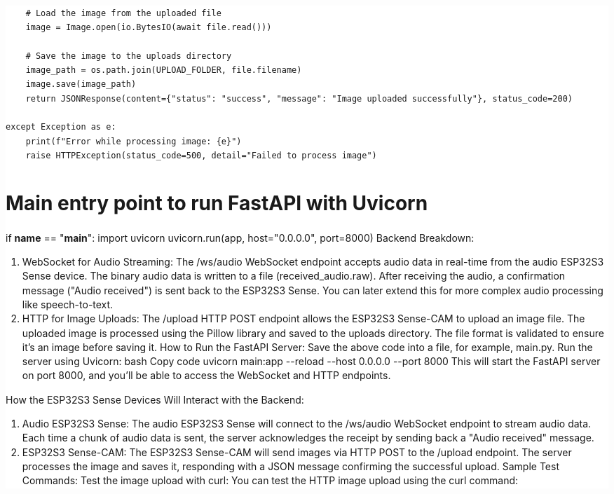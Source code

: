         # Load the image from the uploaded file
        image = Image.open(io.BytesIO(await file.read()))

        # Save the image to the uploads directory
        image_path = os.path.join(UPLOAD_FOLDER, file.filename)
        image.save(image_path)
        return JSONResponse(content={"status": "success", "message": "Image uploaded successfully"}, status_code=200)

    except Exception as e:
        print(f"Error while processing image: {e}")
        raise HTTPException(status_code=500, detail="Failed to process image")

# Main entry point to run FastAPI with Uvicorn

if **name** == "**main**":
import uvicorn
uvicorn.run(app, host="0.0.0.0", port=8000)
Backend Breakdown:

1. WebSocket for Audio Streaming:
   The /ws/audio WebSocket endpoint accepts audio data in real-time from the audio ESP32S3 Sense device.
   The binary audio data is written to a file (received_audio.raw).
   After receiving the audio, a confirmation message ("Audio received") is sent back to the ESP32S3 Sense.
   You can later extend this for more complex audio processing like speech-to-text.
2. HTTP for Image Uploads:
   The /upload HTTP POST endpoint allows the ESP32S3 Sense-CAM to upload an image file.
   The uploaded image is processed using the Pillow library and saved to the uploads directory.
   The file format is validated to ensure it’s an image before saving it.
   How to Run the FastAPI Server:
   Save the above code into a file, for example, main.py.
   Run the server using Uvicorn:
   bash
   Copy code
   uvicorn main:app --reload --host 0.0.0.0 --port 8000
   This will start the FastAPI server on port 8000, and you’ll be able to access the WebSocket and HTTP endpoints.

How the ESP32S3 Sense Devices Will Interact with the Backend:

1. Audio ESP32S3 Sense:
   The audio ESP32S3 Sense will connect to the /ws/audio WebSocket endpoint to stream audio data.
   Each time a chunk of audio data is sent, the server acknowledges the receipt by sending back a "Audio received" message.
2. ESP32S3 Sense-CAM:
   The ESP32S3 Sense-CAM will send images via HTTP POST to the /upload endpoint.
   The server processes the image and saves it, responding with a JSON message confirming the successful upload.
   Sample Test Commands:
   Test the image upload with curl:
   You can test the HTTP image upload using the curl command:
